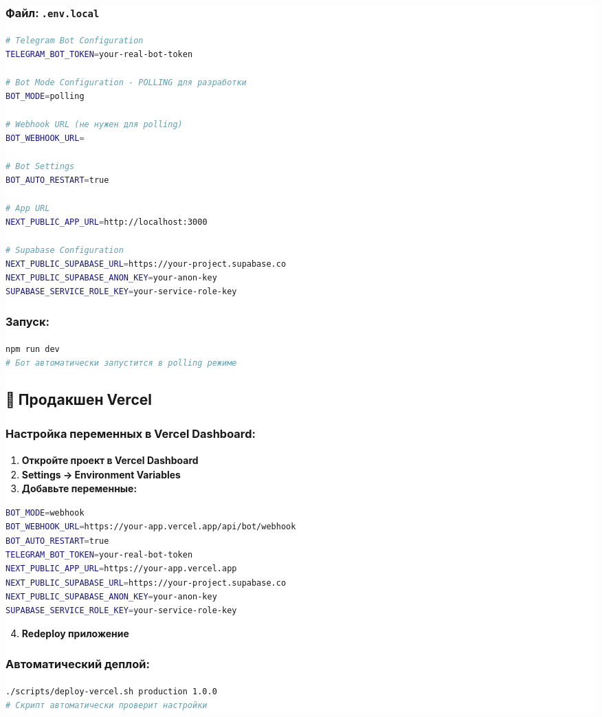 ### **Файл: `.env.local`**

```bash
# Telegram Bot Configuration
TELEGRAM_BOT_TOKEN=your-real-bot-token

# Bot Mode Configuration - POLLING для разработки
BOT_MODE=polling

# Webhook URL (не нужен для polling)
BOT_WEBHOOK_URL=

# Bot Settings
BOT_AUTO_RESTART=true

# App URL
NEXT_PUBLIC_APP_URL=http://localhost:3000

# Supabase Configuration
NEXT_PUBLIC_SUPABASE_URL=https://your-project.supabase.co
NEXT_PUBLIC_SUPABASE_ANON_KEY=your-anon-key
SUPABASE_SERVICE_ROLE_KEY=your-service-role-key
```

### **Запуск:**
```bash
npm run dev
# Бот автоматически запустится в polling режиме
```

## 🚀 Продакшен Vercel

### **Настройка переменных в Vercel Dashboard:**

1. **Откройте проект в Vercel Dashboard**
2. **Settings → Environment Variables**
3. **Добавьте переменные:**

```bash
BOT_MODE=webhook
BOT_WEBHOOK_URL=https://your-app.vercel.app/api/bot/webhook
BOT_AUTO_RESTART=true
TELEGRAM_BOT_TOKEN=your-real-bot-token
NEXT_PUBLIC_APP_URL=https://your-app.vercel.app
NEXT_PUBLIC_SUPABASE_URL=https://your-project.supabase.co
NEXT_PUBLIC_SUPABASE_ANON_KEY=your-anon-key
SUPABASE_SERVICE_ROLE_KEY=your-service-role-key
```

4. **Redeploy приложение**

### **Автоматический деплой:**
```bash
./scripts/deploy-vercel.sh production 1.0.0
# Скрипт автоматически проверит настройки
```

